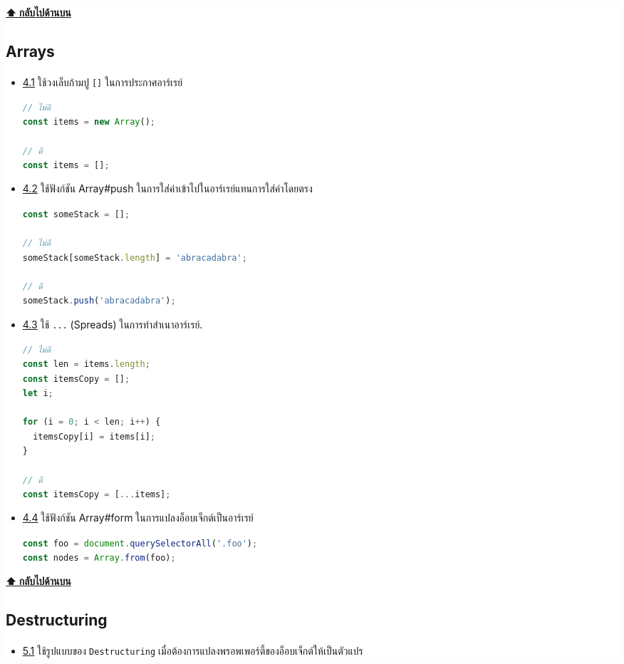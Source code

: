 **[⬆ กลับไปด้านบน](#table-of-contents)**

## Arrays

  - [4.1](#4.1) <a name='4.1'></a> ใช้วงเล็บก้ามปู `[]` ในการประกาศอาร์เรย์

    ```javascript
    // ไม่ดี
    const items = new Array();

    // ดี
    const items = [];
    ```

  - [4.2](#4.2) <a name='4.2'></a> ใช้ฟังก์ชัน Array#push ในการใส่ค่าเข้าไปในอาร์เรย์แทนการใส่ค่าโดยตรง

    ```javascript
    const someStack = [];

    // ไม่ดี
    someStack[someStack.length] = 'abracadabra';

    // ดี
    someStack.push('abracadabra');
    ```

  <a name="es6-array-spreads"></a>
  - [4.3](#4.3) <a name='4.3'></a> ใช้ `...` (Spreads) ในการทำสำเนาอาร์เรย์.

    ```javascript
    // ไม่ดี
    const len = items.length;
    const itemsCopy = [];
    let i;

    for (i = 0; i < len; i++) {
      itemsCopy[i] = items[i];
    }

    // ดี
    const itemsCopy = [...items];
    ```
  - [4.4](#4.4) <a name='4.4'></a> ใช้ฟังก์ชัน Array#form ในการแปลงอ็อบเจ็กต์เป็นอาร์เรย์

    ```javascript
    const foo = document.querySelectorAll('.foo'); 
    const nodes = Array.from(foo);
    ```

**[⬆ กลับไปด้านบน](#table-of-contents)**

## Destructuring

  - [5.1](#5.1) <a name='5.1'></a> ใช้รูปแบบของ `Destructuring` เมื่อต้องการแปลงพรอพเพอร์ตี้ของอ็อบเจ็กต์ให้เป็นตัวแปร
